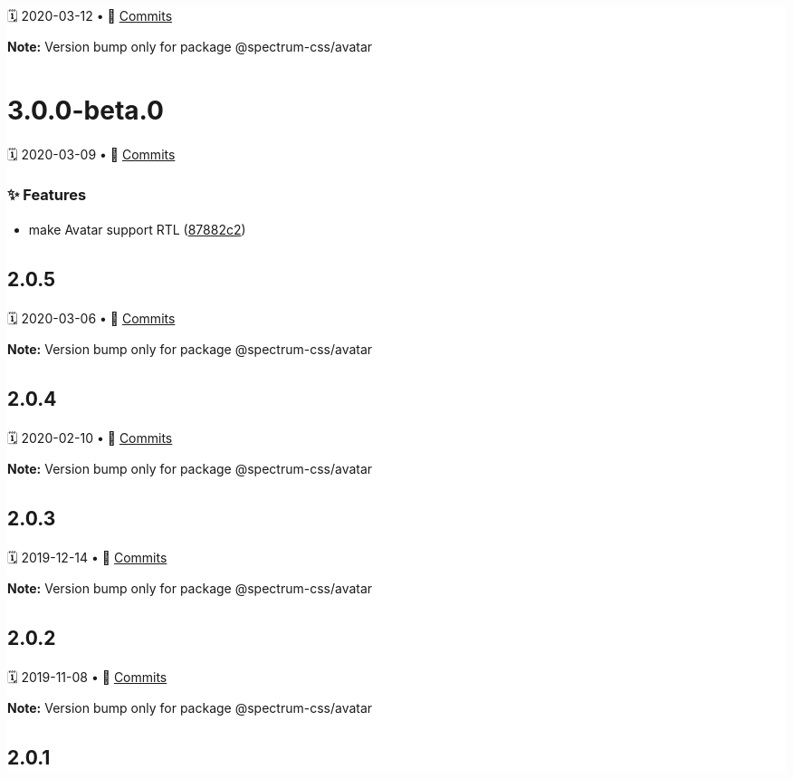 🗓 2020-03-12 • 📝 [Commits](https://github.com/adobe/spectrum-css/compare/@spectrum-css/avatar@3.0.0-beta.0...@spectrum-css/avatar@3.0.0-beta.1)

**Note:** Version bump only for package @spectrum-css/avatar

<a name="3.0.0-beta.0"></a>

# 3.0.0-beta.0

🗓 2020-03-09 • 📝 [Commits](https://github.com/adobe/spectrum-css/compare/@spectrum-css/avatar@2.0.5...@spectrum-css/avatar@3.0.0-beta.0)

### ✨ Features

- make Avatar support RTL ([87882c2](https://github.com/adobe/spectrum-css/commit/87882c2))

<a name="2.0.5"></a>

## 2.0.5

🗓 2020-03-06 • 📝 [Commits](https://github.com/adobe/spectrum-css/compare/@spectrum-css/avatar@2.0.4...@spectrum-css/avatar@2.0.5)

**Note:** Version bump only for package @spectrum-css/avatar

<a name="2.0.4"></a>

## 2.0.4

🗓 2020-02-10 • 📝 [Commits](https://github.com/adobe/spectrum-css/compare/@spectrum-css/avatar@2.0.3...@spectrum-css/avatar@2.0.4)

**Note:** Version bump only for package @spectrum-css/avatar

<a name="2.0.3"></a>

## 2.0.3

🗓 2019-12-14 • 📝 [Commits](https://github.com/adobe/spectrum-css/compare/@spectrum-css/avatar@2.0.2...@spectrum-css/avatar@2.0.3)

**Note:** Version bump only for package @spectrum-css/avatar

<a name="2.0.2"></a>

## 2.0.2

🗓 2019-11-08 • 📝 [Commits](https://github.com/adobe/spectrum-css/compare/@spectrum-css/avatar@2.0.1...@spectrum-css/avatar@2.0.2)

**Note:** Version bump only for package @spectrum-css/avatar

<a name="2.0.1"></a>

## 2.0.1
